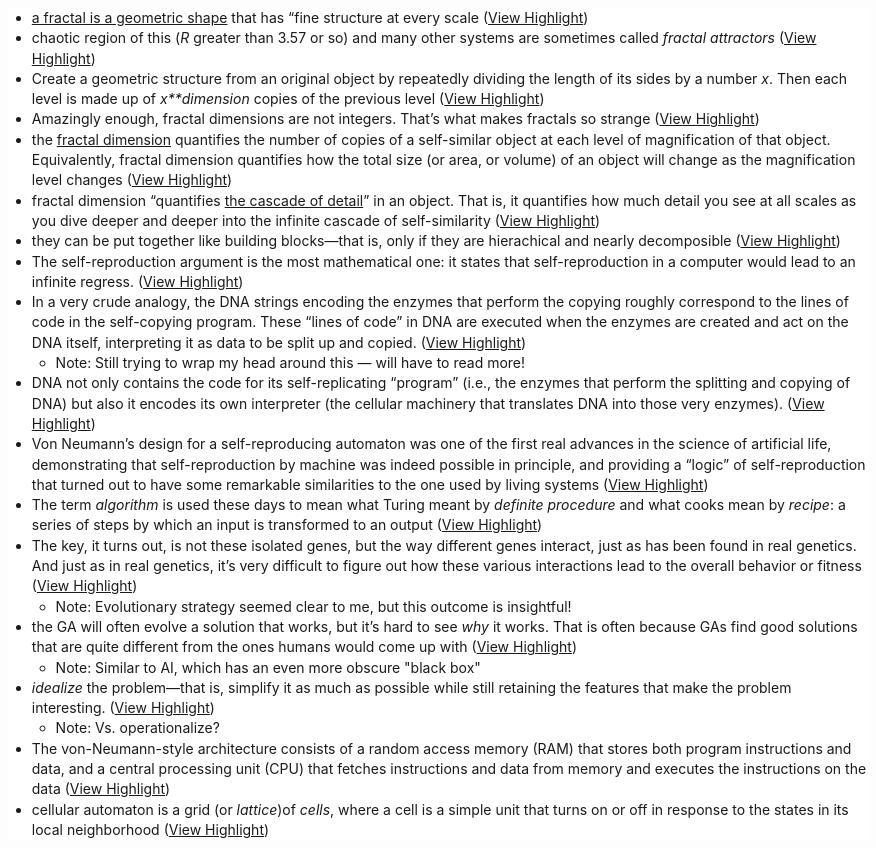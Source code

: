 - [a fractal is a geometric shape](private://read/01hjmjw71wrcxrs61d9nzdxv03#filepos792866) that has “fine structure at every scale ([View Highlight](https://read.readwise.io/read/01hjqq3x6bba6rby5rjnpe1n61))
- chaotic region of this (*R* greater than 3.57 or so) and many other systems are sometimes called *fractal attractors* ([View Highlight](https://read.readwise.io/read/01hjqq4y3nf7pdsabbnw40mpk8))
- Create a geometric structure from an original object by repeatedly dividing the length of its sides by a number *x*. Then each level is made up of *x**dimension* copies of the previous level ([View Highlight](https://read.readwise.io/read/01hjqq9ft9vctdfph4ntshgtk1))
- Amazingly enough, fractal dimensions are not integers. That’s what makes fractals so strange ([View Highlight](https://read.readwise.io/read/01hjqqan4hf16b6gg9bfsykhnr))
- the [fractal dimension](private://read/01hjmjw71wrcxrs61d9nzdxv03#filepos793089) quantifies the number of copies of a self-similar object at each level of magnification of that object. Equivalently, fractal dimension quantifies how the total size (or area, or volume) of an object will change as the magnification level changes ([View Highlight](https://read.readwise.io/read/01hjqqb8qqhx2gnvc4ffakfpm5))
- fractal dimension “quantifies [the cascade of detail](private://read/01hjmjw71wrcxrs61d9nzdxv03#filepos793888)” in an object. That is, it quantifies how much detail you see at all scales as you dive deeper and deeper into the infinite cascade of self-similarity ([View Highlight](https://read.readwise.io/read/01hjqqcc0ze0ac4a5e4j129wzz))
- they can be put together like building blocks—that is, only if they are hierachical and nearly decomposible ([View Highlight](https://read.readwise.io/read/01hjqqgyk06c9n0dj7w39ww8ng))
- The self-reproduction argument is the most mathematical one: it states that self-reproduction in a computer would lead to an infinite regress. ([View Highlight](https://read.readwise.io/read/01hjqqr5cej2xsbdapyaqwdpzb))
- In a very crude analogy, the DNA strings encoding the enzymes that perform the copying roughly correspond to the lines of code in the self-copying program. These “lines of code” in DNA are executed when the enzymes are created and act on the DNA itself, interpreting it as data to be split up and copied. ([View Highlight](https://read.readwise.io/read/01hjqrm2a9a1wjg50pjgam1m35))
    - Note: Still trying to wrap my head around this — will have to read more!
- DNA not only contains the code for its self-replicating “program” (i.e., the enzymes that perform the splitting and copying of DNA) but also it encodes its own interpreter (the cellular machinery that translates DNA into those very enzymes). ([View Highlight](https://read.readwise.io/read/01hjqrnsrk1fmz3xgtfrv9me1k))
- Von Neumann’s design for a self-reproducing automaton was one of the first real advances in the science of artificial life, demonstrating that self-reproduction by machine was indeed possible in principle, and providing a “logic” of self-reproduction that turned out to have some remarkable similarities to the one used by living systems ([View Highlight](https://read.readwise.io/read/01hjqrqjbcxa03ym7qkx0eaqhx))
- The term *algorithm* is used these days to mean what Turing meant by *definite procedure* and what cooks mean by *recipe*: a series of steps by which an input is transformed to an output ([View Highlight](https://read.readwise.io/read/01hjqthb6snn7qtmg27a4kz38r))
- The key, it turns out, is not these isolated genes, but the way different genes interact, just as has been found in real genetics. And just as in real genetics, it’s very difficult to figure out how these various interactions lead to the overall behavior or fitness ([View Highlight](https://read.readwise.io/read/01hjqv5na130rycsqnv61mhfgj))
    - Note: Evolutionary strategy seemed clear to me, but this outcome is insightful!
- the GA will often evolve a solution that works, but it’s hard to see *why* it works. That is often because GAs find good solutions that are quite different from the ones humans would come up with ([View Highlight](https://read.readwise.io/read/01hjqvkh36c2be96kjgjtqddhe))
    - Note: Similar to AI, which has an even more obscure "black box"
- *idealize* the problem—that is, simplify it as much as possible while still retaining the features that make the problem interesting. ([View Highlight](https://read.readwise.io/read/01hjqvrf27nrzqk1k5cpnfxr9g))
    - Note: Vs. operationalize?
- The von-Neumann-style architecture consists of a random access memory (RAM) that stores both program instructions and data, and a central processing unit (CPU) that fetches instructions and data from memory and executes the instructions on the data ([View Highlight](https://read.readwise.io/read/01hjqvtfd3dg17t53wbbtmy8mz))
- cellular automaton is a grid (or *lattice*)of *cells*, where a cell is a simple unit that turns on or off in response to the states in its local neighborhood ([View Highlight](https://read.readwise.io/read/01hjqw1akheypx83p9m2ybec1k))